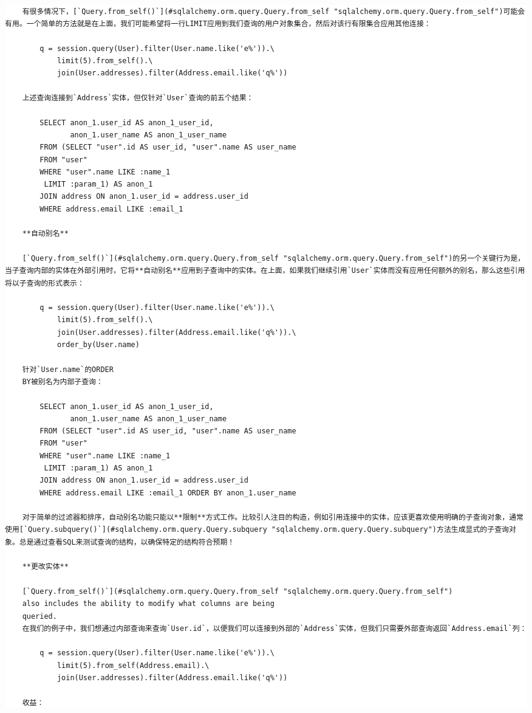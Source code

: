         有很多情况下，[`Query.from_self()`](#sqlalchemy.orm.query.Query.from_self "sqlalchemy.orm.query.Query.from_self")可能会有用。一个简单的方法就是在上面，我们可能希望将一行LIMIT应用到我们查询的用户对象集合，然后对该行有限集合应用其他连接：

            q = session.query(User).filter(User.name.like('e%')).\
                limit(5).from_self().\
                join(User.addresses).filter(Address.email.like('q%'))

        上述查询连接到`Address`实体，但仅针对`User`查询的前五个结果：

            SELECT anon_1.user_id AS anon_1_user_id,
                   anon_1.user_name AS anon_1_user_name
            FROM (SELECT "user".id AS user_id, "user".name AS user_name
            FROM "user"
            WHERE "user".name LIKE :name_1
             LIMIT :param_1) AS anon_1
            JOIN address ON anon_1.user_id = address.user_id
            WHERE address.email LIKE :email_1

        **自动别名**

        [`Query.from_self()`](#sqlalchemy.orm.query.Query.from_self "sqlalchemy.orm.query.Query.from_self")的另一个关键行为是，当子查询内部的实体在外部引用时，它将**自动别名**应用到子查询中的实体。在上面，如果我们继续引用`User`实体而没有应用任何额外的别名，那么这些引用将以子查询的形式表示：

            q = session.query(User).filter(User.name.like('e%')).\
                limit(5).from_self().\
                join(User.addresses).filter(Address.email.like('q%')).\
                order_by(User.name)

        针对`User.name`的ORDER
        BY被别名为内部子查询：

            SELECT anon_1.user_id AS anon_1_user_id,
                   anon_1.user_name AS anon_1_user_name
            FROM (SELECT "user".id AS user_id, "user".name AS user_name
            FROM "user"
            WHERE "user".name LIKE :name_1
             LIMIT :param_1) AS anon_1
            JOIN address ON anon_1.user_id = address.user_id
            WHERE address.email LIKE :email_1 ORDER BY anon_1.user_name

        对于简单的过滤器和排序，自动别名功能只能以**限制**方式工作。比较引人注目的构造，例如引用连接中的实体，应该更喜欢使用明确的子查询对象，通常使用[`Query.subquery()`](#sqlalchemy.orm.query.Query.subquery "sqlalchemy.orm.query.Query.subquery")方法生成显式的子查询对象。总是通过查看SQL来测试查询的结构，以确保特定的结构符合预期！

        **更改实体**

        [`Query.from_self()`](#sqlalchemy.orm.query.Query.from_self "sqlalchemy.orm.query.Query.from_self")
        also includes the ability to modify what columns are being
        queried.
        在我们的例子中，我们想通过内部查询来查询`User.id`，以便我们可以连接到外部的`Address`实体，但我们只需要外部查询返回`Address.email`列：

            q = session.query(User).filter(User.name.like('e%')).\
                limit(5).from_self(Address.email).\
                join(User.addresses).filter(Address.email.like('q%'))

        收益：
